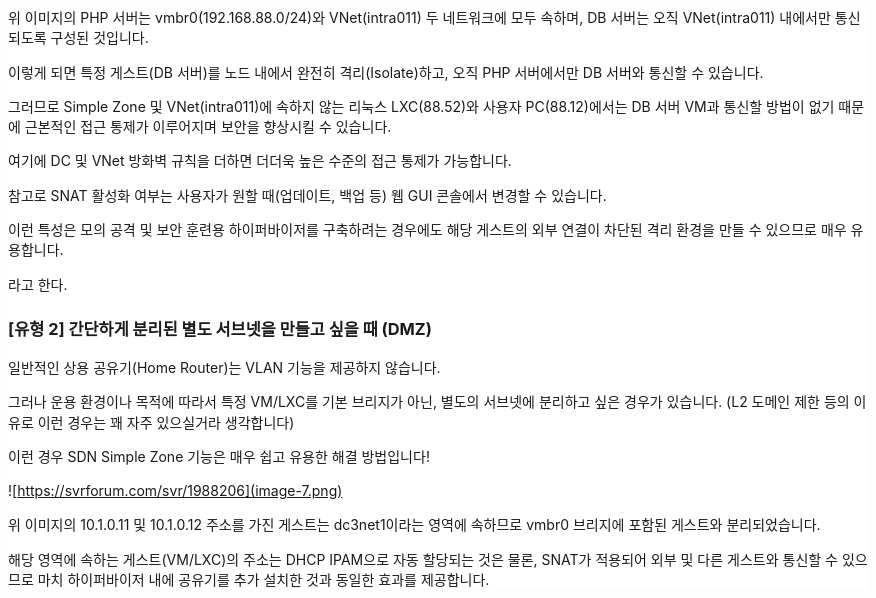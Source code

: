 
위 이미지의 PHP 서버는 vmbr0(192.168.88.0/24)와 VNet(intra011) 두 네트워크에 모두 속하며, DB 서버는 오직 VNet(intra011) 내에서만 통신되도록 구성된 것입니다.

이렇게 되면 특정 게스트(DB 서버)를 노드 내에서 완전히 격리(Isolate)하고, 오직 PHP 서버에서만 DB 서버와 통신할 수 있습니다.

그러므로 Simple Zone 및 VNet(intra011)에 속하지 않는 리눅스 LXC(88.52)와 사용자 PC(88.12)에서는 DB 서버 VM과 통신할 방법이 없기 때문에 근본적인 접근 통제가 이루어지며 보안을 향상시킬 수 있습니다.

여기에 DC 및 VNet 방화벽 규칙을 더하면 더더욱 높은 수준의 접근 통제가 가능합니다.

참고로 SNAT 활성화 여부는 사용자가 원할 때(업데이트, 백업 등) 웹 GUI 콘솔에서 변경할 수 있습니다.

이런 특성은 모의 공격 및 보안 훈련용 하이퍼바이저를 구축하려는 경우에도 해당 게스트의 외부 연결이 차단된 격리 환경을 만들 수 있으므로 매우 유용합니다.

라고 한다. 

### **[유형 2] 간단하게 분리된 별도 서브넷을 만들고 싶을 때 (DMZ)**

일반적인 상용 공유기(Home Router)는 VLAN 기능을 제공하지 않습니다.

그러나 운용 환경이나 목적에 따라서 특정 VM/LXC를 기본 브리지가 아닌, 별도의 서브넷에 분리하고 싶은 경우가 있습니다. (L2 도메인 제한 등의 이유로 이런 경우는 꽤 자주 있으실거라 생각합니다)

이런 경우 SDN Simple Zone 기능은 매우 쉽고 유용한 해결 방법입니다!

![https://svrforum.com/svr/1988206](image-7.png)



위 이미지의 10.1.0.11 및 10.1.0.12 주소를 가진 게스트는 dc3net1이라는 영역에 속하므로 vmbr0 브리지에 포함된 게스트와 분리되었습니다.

해당 영역에 속하는 게스트(VM/LXC)의 주소는 DHCP IPAM으로 자동 할당되는 것은 물론, SNAT가 적용되어 외부 및 다른 게스트와 통신할 수 있으므로 마치 하이퍼바이저 내에 공유기를 추가 설치한 것과 동일한 효과를 제공합니다.
